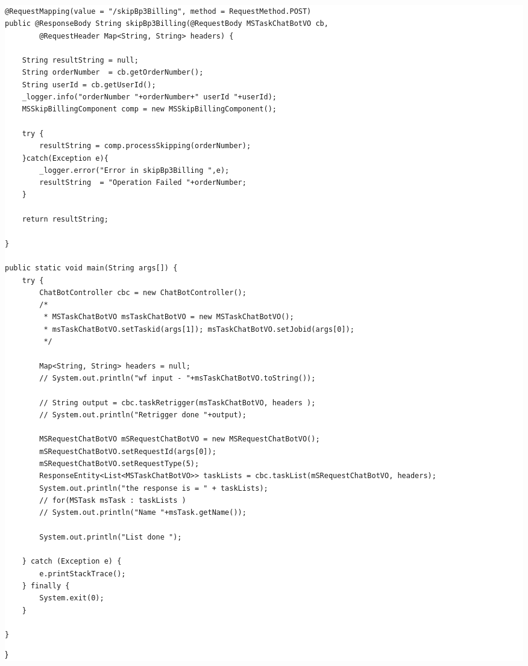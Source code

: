 	@RequestMapping(value = "/skipBp3Billing", method = RequestMethod.POST)
	public @ResponseBody String skipBp3Billing(@RequestBody MSTaskChatBotVO cb,
			@RequestHeader Map<String, String> headers) {
		
		String resultString = null;
		String orderNumber  = cb.getOrderNumber();
		String userId = cb.getUserId();
		_logger.info("orderNumber "+orderNumber+" userId "+userId);
		MSSkipBillingComponent comp = new MSSkipBillingComponent();
		
		try {
			resultString = comp.processSkipping(orderNumber);
		}catch(Exception e){
			_logger.error("Error in skipBp3Billing ",e);
			resultString  = "Operation Failed "+orderNumber;
		}
		
		return resultString;
		
	}

	public static void main(String args[]) {
		try {
			ChatBotController cbc = new ChatBotController();
			/*
			 * MSTaskChatBotVO msTaskChatBotVO = new MSTaskChatBotVO();
			 * msTaskChatBotVO.setTaskid(args[1]); msTaskChatBotVO.setJobid(args[0]);
			 */

			Map<String, String> headers = null;
			// System.out.println("wf input - "+msTaskChatBotVO.toString());

			// String output = cbc.taskRetrigger(msTaskChatBotVO, headers );
			// System.out.println("Retrigger done "+output);

			MSRequestChatBotVO mSRequestChatBotVO = new MSRequestChatBotVO();
			mSRequestChatBotVO.setRequestId(args[0]);
			mSRequestChatBotVO.setRequestType(5);
			ResponseEntity<List<MSTaskChatBotVO>> taskLists = cbc.taskList(mSRequestChatBotVO, headers);
			System.out.println("the response is = " + taskLists);
			// for(MSTask msTask : taskLists )
			// System.out.println("Name "+msTask.getName());

			System.out.println("List done ");

		} catch (Exception e) {
			e.printStackTrace();
		} finally {
			System.exit(0);
		}

	}
}
